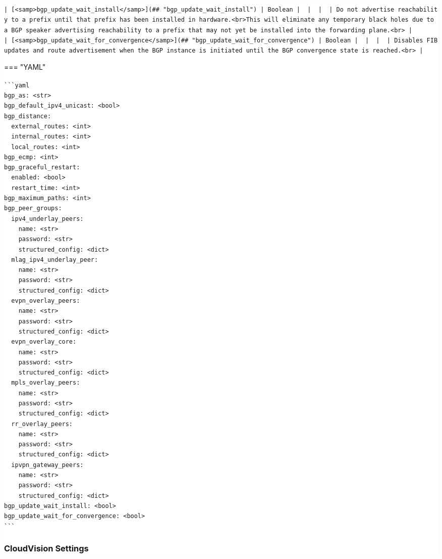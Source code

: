     | [<samp>bgp_update_wait_install</samp>](## "bgp_update_wait_install") | Boolean |  |  |  | Do not advertise reachability to a prefix until that prefix has been installed in hardware.<br>This will eliminate any temporary black holes due to a BGP speaker advertising reachability to a prefix that may not yet be installed into the forwarding plane.<br> |
    | [<samp>bgp_update_wait_for_convergence</samp>](## "bgp_update_wait_for_convergence") | Boolean |  |  |  | Disables FIB updates and route advertisement when the BGP instance is initiated until the BGP convergence state is reached.<br> |

=== "YAML"

    ```yaml
    bgp_as: <str>
    bgp_default_ipv4_unicast: <bool>
    bgp_distance:
      external_routes: <int>
      internal_routes: <int>
      local_routes: <int>
    bgp_ecmp: <int>
    bgp_graceful_restart:
      enabled: <bool>
      restart_time: <int>
    bgp_maximum_paths: <int>
    bgp_peer_groups:
      ipv4_underlay_peers:
        name: <str>
        password: <str>
        structured_config: <dict>
      mlag_ipv4_underlay_peer:
        name: <str>
        password: <str>
        structured_config: <dict>
      evpn_overlay_peers:
        name: <str>
        password: <str>
        structured_config: <dict>
      evpn_overlay_core:
        name: <str>
        password: <str>
        structured_config: <dict>
      mpls_overlay_peers:
        name: <str>
        password: <str>
        structured_config: <dict>
      rr_overlay_peers:
        name: <str>
        password: <str>
        structured_config: <dict>
      ipvpn_gateway_peers:
        name: <str>
        password: <str>
        structured_config: <dict>
    bgp_update_wait_install: <bool>
    bgp_update_wait_for_convergence: <bool>
    ```

### CloudVision Settings
